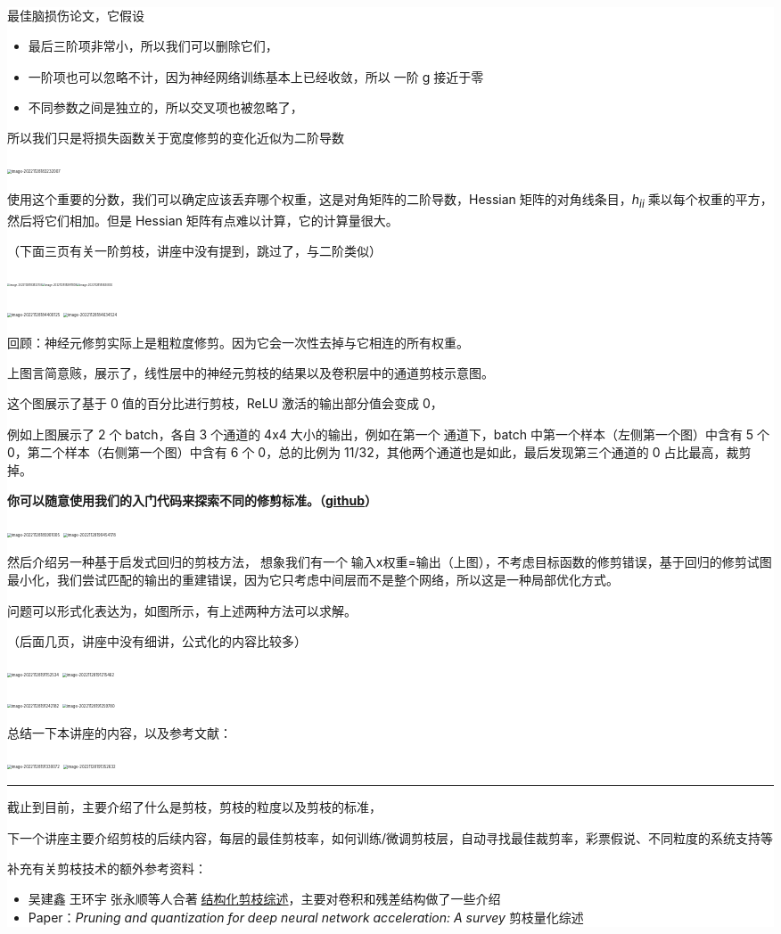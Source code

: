 最佳脑损伤论文，它假设

* 最后三阶项非常小，所以我们可以删除它们，

* 一阶项也可以忽略不计，因为神经网络训练基本上已经收敛，所以 一阶 g 接近于零
* 不同参数之间是独立的，所以交叉项也被忽略了，

所以我们只是将损失函数关于宽度修剪的变化近似为二阶导数

<img src="/Users/dfsj/Documents/learning_notebook/MIT 6.S965 韩松课程 /images/image-20221128183232007.png" alt="image-20221128183232007" style="zoom:30%;" />



使用这个重要的分数，我们可以确定应该丢弃哪个权重，这是对角矩阵的二阶导数，Hessian 矩阵的对角线条目，$h_{ii}$ 乘以每个权重的平方，然后将它们相加。但是 Hessian 矩阵有点难以计算，它的计算量很大。

（下面三页有关一阶剪枝，讲座中没有提到，跳过了，与二阶类似）

<img src="/Users/dfsj/Documents/learning_notebook/MIT 6.S965 韩松课程 /images/image-20221128183832104.png" alt="image-20221128183832104" style="zoom: 20%;" /><img src="/Users/dfsj/Documents/learning_notebook/MIT 6.S965 韩松课程 /images/image-20221128183911839.png" alt="image-20221128183911839" style="zoom:20%;" /><img src="/Users/dfsj/Documents/learning_notebook/MIT 6.S965 韩松课程 /images/image-20221128185830830.png" alt="image-20221128185830830" style="zoom:20%;" />



<img src="/Users/dfsj/Documents/learning_notebook/MIT 6.S965 韩松课程 /images/image-20221128184400125.png" alt="image-20221128184400125" style="zoom:30%;" />     <img src="/Users/dfsj/Documents/learning_notebook/MIT 6.S965 韩松课程 /images/image-20221128184634524.png" alt="image-20221128184634524" style="zoom:30%;" />



回顾：神经元修剪实际上是粗粒度修剪。因为它会一次性去掉与它相连的所有权重。

上图言简意赅，展示了，线性层中的神经元剪枝的结果以及卷积层中的通道剪枝示意图。

这个图展示了基于 0 值的百分比进行剪枝，ReLU 激活的输出部分值会变成 0，

例如上图展示了 2 个 batch，各自 3 个通道的 4x4 大小的输出，例如在第一个 通道下，batch 中第一个样本（左侧第一个图）中含有 5 个 0，第二个样本（右侧第一个图）中含有 6 个 0，总的比例为 11/32，其他两个通道也是如此，最后发现第三个通道的 0 占比最高，裁剪掉。

**你可以随意使用我们的入门代码来探索不同的修剪标准。（[github](https://github.com/mit-han-lab/6s965-fall2022)）**

<img src="/Users/dfsj/Documents/learning_notebook/MIT 6.S965 韩松课程 /images/image-20221128185901005.png" alt="image-20221128185901005" style="zoom:30%;" />     <img src="/Users/dfsj/Documents/learning_notebook/MIT 6.S965 韩松课程 /images/image-20221128190454178.png" alt="image-20221128190454178" style="zoom:30%;" />



然后介绍另一种基于启发式回归的剪枝方法， 想象我们有一个 输入x权重=输出（上图），不考虑目标函数的修剪错误，基于回归的修剪试图最小化，我们尝试匹配的输出的重建错误，因为它只考虑中间层而不是整个网络，所以这是一种局部优化方式。

问题可以形式化表达为，如图所示，有上述两种方法可以求解。

（后面几页，讲座中没有细讲，公式化的内容比较多）

<img src="/Users/dfsj/Documents/learning_notebook/MIT 6.S965 韩松课程 /images/image-20221128191152534.png" alt="image-20221128191152534" style="zoom: 30%;" />     <img src="/Users/dfsj/Documents/learning_notebook/MIT 6.S965 韩松课程 /images/image-20221128191215462.png" alt="image-20221128191215462" style="zoom:30%;" />

<img src="/Users/dfsj/Documents/learning_notebook/MIT 6.S965 韩松课程 /images/image-20221128191242182.png" alt="image-20221128191242182" style="zoom:30%;" />     <img src="/Users/dfsj/Documents/learning_notebook/MIT 6.S965 韩松课程 /images/image-20221128191259780.png" alt="image-20221128191259780" style="zoom:30%;" />



总结一下本讲座的内容，以及参考文献：

<img src="/Users/dfsj/Documents/learning_notebook/MIT 6.S965 韩松课程 /images/image-20221128191330072.png" alt="image-20221128191330072" style="zoom: 30%;" />     <img src="/Users/dfsj/Documents/learning_notebook/MIT 6.S965 韩松课程 /images/image-20221128191352632.png" alt="image-20221128191352632" style="zoom:30%;" />

-----

截止到目前，主要介绍了什么是剪枝，剪枝的粒度以及剪枝的标准，

下一个讲座主要介绍剪枝的后续内容，每层的最佳剪枝率，如何训练/微调剪枝层，自动寻找最佳裁剪率，彩票假说、不同粒度的系统支持等

补充有关剪枝技术的额外参考资料：

* 吴建鑫 王环宇 张永顺等人合著 [结构化剪枝综述](https://cs.nju.edu.cn/wujx/paper/Pruning_Survey_MLA21.pdf)，主要对卷积和残差结构做了一些介绍
* Paper：*Pruning and quantization for deep neural network acceleration: A survey*  剪枝量化综述





